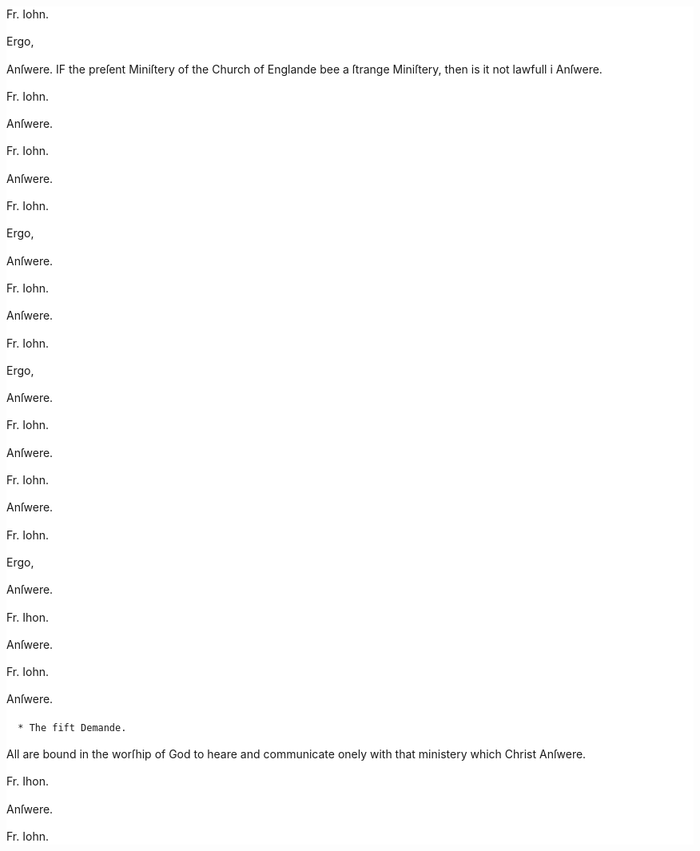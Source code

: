 Fr. Iohn.

Ergo,

Anſwere.
IF the preſent Miniſtery of the Church of Englande bee a ſtrange Miniſtery, then is it not lawfull i
Anſwere.

Fr. Iohn.

Anſwere.

Fr. Iohn.

Anſwere.

Fr. Iohn.

Ergo,

Anſwere.

Fr. Iohn.

Anſwere.

Fr. Iohn.

Ergo,

Anſwere.

Fr. Iohn.

Anſwere.

Fr. Iohn.

Anſwere.

Fr. Iohn.

Ergo,

Anſwere.

Fr. Ihon.

Anſwere.

Fr. Iohn.

Anſwere.

      * The fift Demande.
All are bound in the worſhip of God to heare and communicate onely with that ministery which Christ 
Anſwere.

Fr. Ihon.

Anſwere.

Fr. Iohn.
